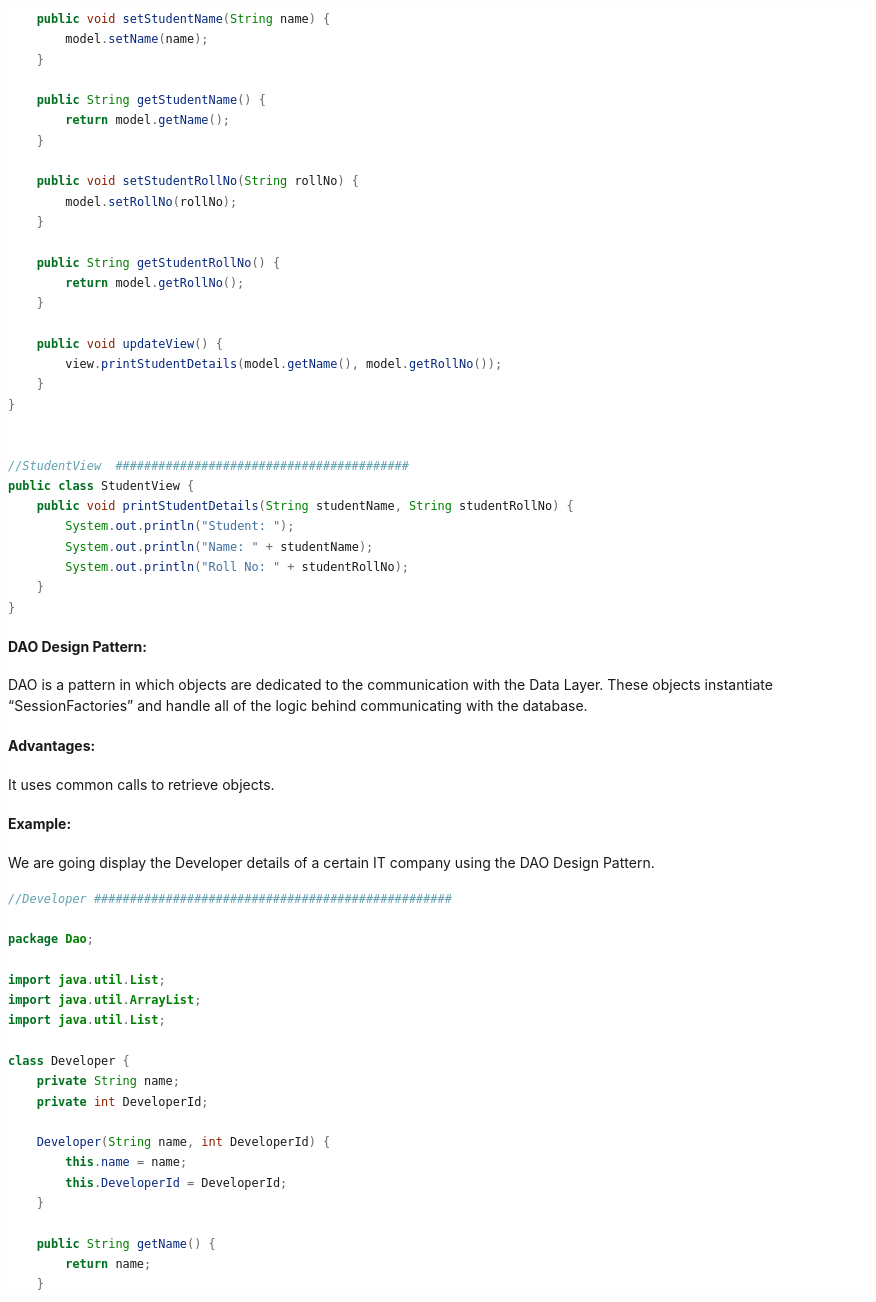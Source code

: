 ```java
    public void setStudentName(String name) {
        model.setName(name);
    }

    public String getStudentName() {
        return model.getName();
    }

    public void setStudentRollNo(String rollNo) {
        model.setRollNo(rollNo);
    }

    public String getStudentRollNo() {
        return model.getRollNo();
    }

    public void updateView() {
        view.printStudentDetails(model.getName(), model.getRollNo());
    }
}


//StudentView  #########################################
public class StudentView {
    public void printStudentDetails(String studentName, String studentRollNo) {
        System.out.println("Student: ");
        System.out.println("Name: " + studentName);
        System.out.println("Roll No: " + studentRollNo);
    }
}
```

#### DAO Design Pattern: 
DAO is a pattern in which objects are dedicated to the communication with the Data Layer. These objects instantiate “SessionFactories” and handle all of the logic behind communicating with the database.

#### Advantages:
It uses common calls to retrieve objects.
#### Example: 
We are going display the Developer details of a certain IT company using the DAO Design Pattern.

```java
//Developer ##################################################

package Dao;

import java.util.List;
import java.util.ArrayList;
import java.util.List;

class Developer {
    private String name;
    private int DeveloperId;

    Developer(String name, int DeveloperId) {
        this.name = name;
        this.DeveloperId = DeveloperId;
    }

    public String getName() {
        return name;
    }
```